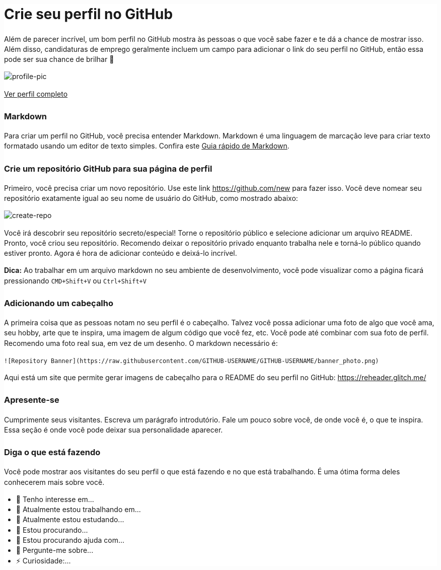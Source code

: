 # Crie seu perfil no GitHub

Além de parecer incrível, um bom perfil no GitHub mostra às pessoas o que você sabe fazer e te dá a chance de mostrar isso. Além disso, candidaturas de emprego geralmente incluem um campo para adicionar o link do seu perfil no GitHub, então essa pode ser sua chance de brilhar 💫

<img src="https://i.imgur.com/TkXywOV.png" alt="profile-pic" width="600"/>

[Ver perfil completo](https://github.com/elenajp)

### Markdown

Para criar um perfil no GitHub, você precisa entender Markdown. Markdown é uma linguagem de marcação leve para criar texto formatado usando um editor de texto simples. Confira este
[Guia rápido de Markdown](https://github.com/adam-p/markdown-here/wiki/Markdown-Cheatsheet#images).

### Crie um repositório GitHub para sua página de perfil

Primeiro, você precisa criar um novo repositório. Use este link https://github.com/new para fazer isso. Você deve nomear seu repositório exatamente igual ao seu nome de usuário do GitHub, como mostrado abaixo:

<img src="https://i.imgur.com/kuiey7L.png" alt="create-repo" width="600"/>

Você irá descobrir seu repositório secreto/especial! Torne o repositório público e selecione adicionar um arquivo README. Pronto, você criou seu repositório. Recomendo deixar o repositório privado enquanto trabalha nele e torná-lo público quando estiver pronto. Agora é hora de adicionar conteúdo e deixá-lo incrível.

**Dica:** Ao trabalhar em um arquivo markdown no seu ambiente de desenvolvimento, você pode visualizar como a página ficará pressionando ```CMD+Shift+V``` ou ```Ctrl+Shift+V```
 
### Adicionando um cabeçalho

A primeira coisa que as pessoas notam no seu perfil é o cabeçalho. Talvez você possa adicionar uma foto de algo que você ama, seu hobby, arte que te inspira, uma imagem de algum código que você fez, etc. Você pode até combinar com sua foto de perfil. Recomendo uma foto real sua, em vez de um desenho. O markdown necessário é:

```
![Repository Banner](https://raw.githubusercontent.com/GITHUB-USERNAME/GITHUB-USERNAME/banner_photo.png)
```

Aqui está um site que permite gerar imagens de cabeçalho para o README do seu perfil no GitHub: https://reheader.glitch.me/

### Apresente-se
Cumprimente seus visitantes. Escreva um parágrafo introdutório. Fale um pouco sobre você, de onde você é, o que te inspira. Essa seção é onde você pode deixar sua personalidade aparecer.

### Diga o que está fazendo
Você pode mostrar aos visitantes do seu perfil o que está fazendo e no que está trabalhando. É uma ótima forma deles conhecerem mais sobre você.
- 🧐 Tenho interesse em...
- 🔭 Atualmente estou trabalhando em...
- 🌱 Atualmente estou estudando...
- 👯 Estou procurando...
- 🤔 Estou procurando ajuda com...
- 💬 Pergunte-me sobre...
- ⚡ Curiosidade:...
